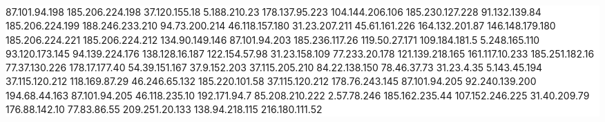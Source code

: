 87.101.94.198
185.206.224.198
37.120.155.18
5.188.210.23
178.137.95.223
104.144.206.106
185.230.127.228
91.132.139.84
185.206.224.199
188.246.233.210
94.73.200.214
46.118.157.180
31.23.207.211
45.61.161.226
164.132.201.87
146.148.179.180
185.206.224.221
185.206.224.212
134.90.149.146
87.101.94.203
185.236.117.26
119.50.27.171
109.184.181.5
5.248.165.110
93.120.173.145
94.139.224.176
138.128.16.187
122.154.57.98
31.23.158.109
77.233.20.178
121.139.218.165
161.117.10.233
185.251.182.16
77.37.130.226
178.17.177.40
54.39.151.167
37.9.152.203
37.115.205.210
84.22.138.150
78.46.37.73
31.23.4.35
5.143.45.194
37.115.120.212
118.169.87.29
46.246.65.132
185.220.101.58
37.115.120.212
178.76.243.145
87.101.94.205
92.240.139.200
194.68.44.163
87.101.94.205
46.118.235.10
192.171.94.7
85.208.210.222
2.57.78.246
185.162.235.44
107.152.246.225
31.40.209.79
176.88.142.10
77.83.86.55
209.251.20.133
138.94.218.115
216.180.111.52